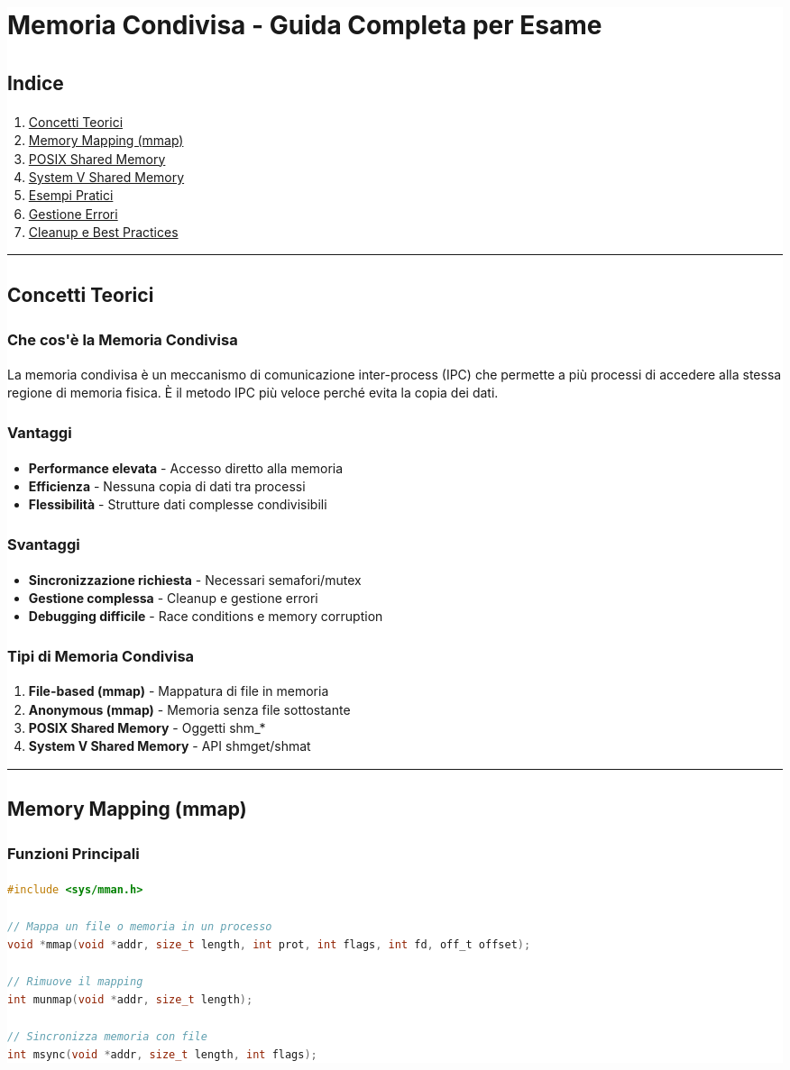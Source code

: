 # Memoria Condivisa - Guida Completa per Esame

## Indice
1. [Concetti Teorici](#concetti-teorici)
2. [Memory Mapping (mmap)](#memory-mapping-mmap)
3. [POSIX Shared Memory](#posix-shared-memory)
4. [System V Shared Memory](#system-v-shared-memory)
5. [Esempi Pratici](#esempi-pratici)
6. [Gestione Errori](#gestione-errori)
7. [Cleanup e Best Practices](#cleanup-e-best-practices)

---

## Concetti Teorici

### Che cos'è la Memoria Condivisa
La memoria condivisa è un meccanismo di comunicazione inter-process (IPC) che permette a più processi di accedere alla stessa regione di memoria fisica. È il metodo IPC più veloce perché evita la copia dei dati.

### Vantaggi
- **Performance elevata** - Accesso diretto alla memoria
- **Efficienza** - Nessuna copia di dati tra processi
- **Flessibilità** - Strutture dati complesse condivisibili

### Svantaggi  
- **Sincronizzazione richiesta** - Necessari semafori/mutex
- **Gestione complessa** - Cleanup e gestione errori
- **Debugging difficile** - Race conditions e memory corruption

### Tipi di Memoria Condivisa
1. **File-based (mmap)** - Mappatura di file in memoria
2. **Anonymous (mmap)** - Memoria senza file sottostante
3. **POSIX Shared Memory** - Oggetti shm_* 
4. **System V Shared Memory** - API shmget/shmat

---

## Memory Mapping (mmap)

### Funzioni Principali

```c
#include <sys/mman.h>

// Mappa un file o memoria in un processo
void *mmap(void *addr, size_t length, int prot, int flags, int fd, off_t offset);

// Rimuove il mapping
int munmap(void *addr, size_t length);

// Sincronizza memoria con file
int msync(void *addr, size_t length, int flags);
```
